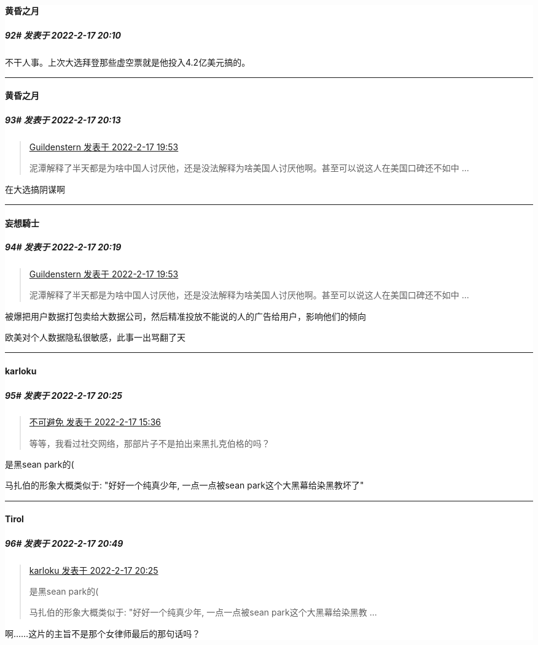####  黄昏之月  
##### 92#       发表于 2022-2-17 20:10

不干人事。上次大选拜登那些虚空票就是他投入4.2亿美元搞的。

*****

####  黄昏之月  
##### 93#       发表于 2022-2-17 20:13

<blockquote><a href="httphttps://bbs.saraba1st.com/2b/forum.php?mod=redirect&amp;goto=findpost&amp;pid=54730153&amp;ptid=2053121" target="_blank">Guildenstern 发表于 2022-2-17 19:53</a>

泥潭解释了半天都是为啥中国人讨厌他，还是没法解释为啥美国人讨厌他啊。甚至可以说这人在美国口碑还不如中 ...</blockquote>
在大选搞阴谋啊

*****

####  妄想騎士  
##### 94#       发表于 2022-2-17 20:19

<blockquote><a href="httphttps://bbs.saraba1st.com/2b/forum.php?mod=redirect&amp;goto=findpost&amp;pid=54730153&amp;ptid=2053121" target="_blank">Guildenstern 发表于 2022-2-17 19:53</a>

泥潭解释了半天都是为啥中国人讨厌他，还是没法解释为啥美国人讨厌他啊。甚至可以说这人在美国口碑还不如中 ...</blockquote>
被爆把用户数据打包卖给大数据公司，然后精准投放不能说的人的广告给用户，影响他们的倾向

欧美对个人数据隐私很敏感，此事一出骂翻了天



*****

####  karloku  
##### 95#       发表于 2022-2-17 20:25

<blockquote><a href="httphttps://bbs.saraba1st.com/2b/forum.php?mod=redirect&amp;goto=findpost&amp;pid=54726722&amp;ptid=2053121" target="_blank">不可避免 发表于 2022-2-17 15:36</a>

等等，我看过社交网络，那部片子不是拍出来黑扎克伯格的吗？</blockquote>
是黑sean park的(

马扎伯的形象大概类似于: "好好一个纯真少年, 一点一点被sean park这个大黑幕给染黑教坏了"



*****

####  Tirol  
##### 96#       发表于 2022-2-17 20:49

<blockquote><a href="httphttps://bbs.saraba1st.com/2b/forum.php?mod=redirect&amp;goto=findpost&amp;pid=54730549&amp;ptid=2053121" target="_blank">karloku 发表于 2022-2-17 20:25</a>

是黑sean park的(

马扎伯的形象大概类似于: "好好一个纯真少年, 一点一点被sean park这个大黑幕给染黑教 ...</blockquote>
啊……这片的主旨不是那个女律师最后的那句话吗？
